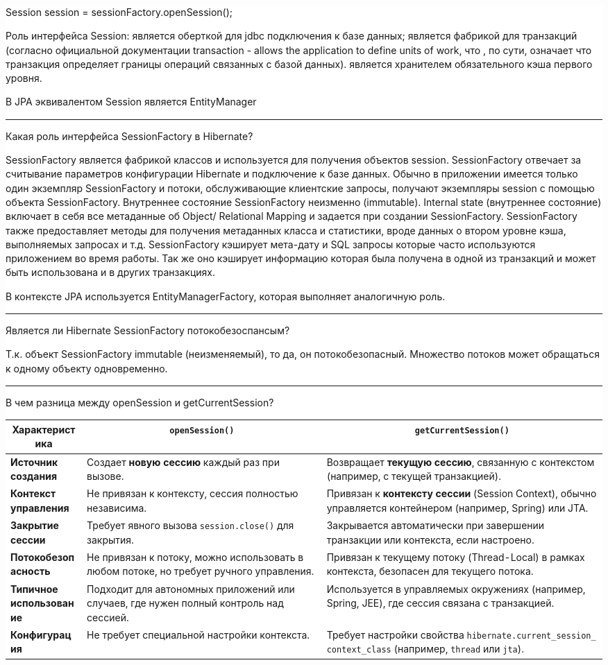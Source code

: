 Session session = sessionFactory.openSession();

Роль интерфейса Session:
является оберткой для jdbc подключения к базе данных;
является фабрикой для транзакций (согласно официальной документации transaction - аllows the application to define units of work, что , по
сути, означает что транзакция определяет границы операций связанных с базой данных).
является хранителем обязательного кэша первого уровня.

В JPA эквивалентом Session является EntityManager

--------------------------------------------------------------------------------------------------------------------

Какая роль интерфейса SessionFactory в Hibernate?

SessionFactory является фабрикой классов и используется для получения объектов session. SessionFactory отвечает за считывание параметров
конфигурации Hibernate и подключение к базе данных. Обычно в приложении имеется только один экземпляр SessionFactory и потоки, обслуживающие
клиентские запросы, получают экземпляры session с помощью объекта SessionFactory. Внутреннее состояние SessionFactory неизменно (immutable).
Internal state (внутреннее состояние) включает в себя все метаданные об Object/ Relational Mapping и задается при создании SessionFactory.
SessionFactory также предоставляет методы для получения метаданных класса и статистики, вроде данных о втором уровне кэша, выполняемых
запросах и т.д.
SessionFactory кэширует мета-дату и SQL запросы которые часто используются приложением во время работы. Так же оно кэширует информацию
которая была получена в одной из транзакций и может быть использована и в других транзакциях.

В контексте JPA используется EntityManagerFactory, которая выполняет аналогичную роль.

--------------------------------------------------------------------------------------------------------------------

Является ли Hibernate SessionFactory потокобезоспансым?

Т.к. объект SessionFactory immutable (неизменяемый), то да, он потокобезопасный. Множество потоков может обращаться к одному объекту
одновременно.

--------------------------------------------------------------------------------------------------------------------

В чем разница между openSession и getCurrentSession?

| **Характеристика**         | **`openSession()`**                                                                     | **`getCurrentSession()`**                                                                                     |
|----------------------------|-----------------------------------------------------------------------------------------|---------------------------------------------------------------------------------------------------------------|
| **Источник создания**      | Создает **новую сессию** каждый раз при вызове.                                         | Возвращает **текущую сессию**, связанную с контекстом (например, с текущей транзакцией).                      |
| **Контекст управления**    | Не привязан к контексту, сессия полностью независима.                                   | Привязан к **контексту сессии** (Session Context), обычно управляется контейнером (например, Spring) или JTA. |
| **Закрытие сессии**        | Требует явного вызова `session.close()` для закрытия.                                   | Закрывается автоматически при завершении транзакции или контекста, если настроено.                            |
| **Потокобезопасность**     | Не привязан к потоку, можно использовать в любом потоке, но требует ручного управления. | Привязан к текущему потоку (Thread-Local) в рамках контекста, безопасен для текущего потока.                  |
| **Типичное использование** | Подходит для автономных приложений или случаев, где нужен полный контроль над сессией.  | Используется в управляемых окружениях (например, Spring, JEE), где сессия связана с транзакцией.              |
| **Конфигурация**           | Не требует специальной настройки контекста.                                             | Требует настройки свойства `hibernate.current_session_context_class` (например, `thread` или `jta`).          |
